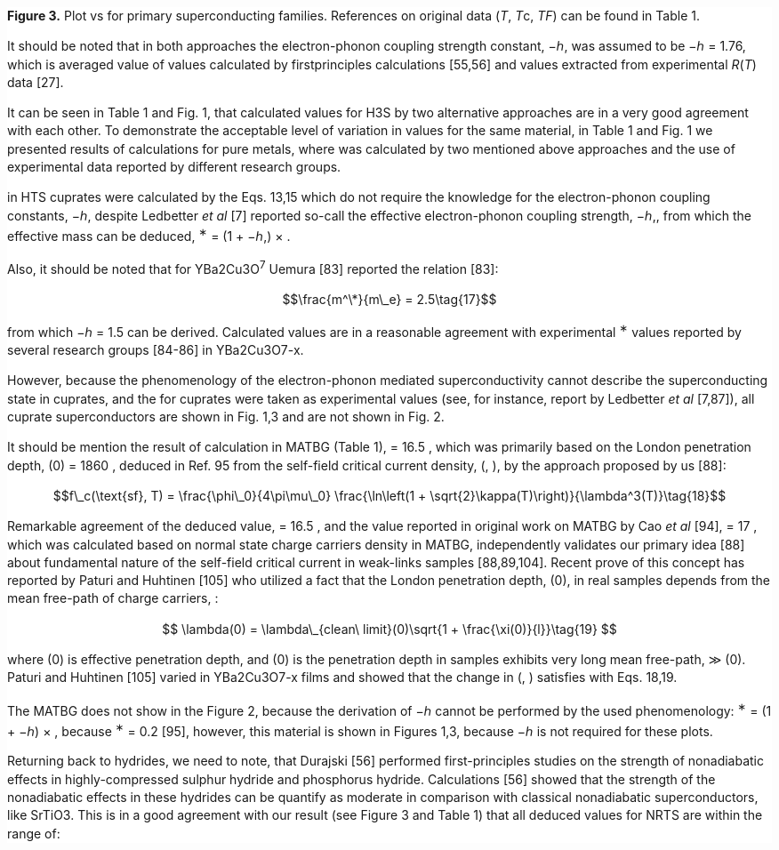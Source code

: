 
**Figure 3.** Plot vs for primary superconducting families. References on original data (*T*, *T*c, *TF*) can be found in Table 1.

It should be noted that in both approaches the electron-phonon coupling strength constant, −ℎ, was assumed to be −ℎ = 1.76, which is averaged value of values calculated by firstprinciples calculations [55,56] and values extracted from experimental *R*(*T*) data [27].

It can be seen in Table 1 and Fig. 1, that calculated values for H3S by two alternative approaches are in a very good agreement with each other. To demonstrate the acceptable level of variation in values for the same material, in Table 1 and Fig. 1 we presented results of calculations for pure metals, where was calculated by two mentioned above approaches and the use of experimental data reported by different research groups.

 in HTS cuprates were calculated by the Eqs. 13,15 which do not require the knowledge for the electron-phonon coupling constants, −ℎ, despite Ledbetter *et al* [7] reported so-call the effective electron-phonon coupling strength, −ℎ,, from which the effective mass can be deduced, <sup>∗</sup> = (1 + −ℎ,) × . 

Also, it should be noted that for YBa2Cu3O<sup>7</sup> Uemura [83] reported the relation [83]:

$$\frac{m^\*}{m\_e} = 2.5\tag{17}$$

from which −ℎ = 1.5 can be derived. Calculated values are in a reasonable agreement with experimental <sup>∗</sup> values reported by several research groups [84-86] in YBa2Cu3O7-x.

However, because the phenomenology of the electron-phonon mediated superconductivity cannot describe the superconducting state in cuprates, and the for cuprates were taken as experimental values (see, for instance, report by Ledbetter *et al* [7,87]), all cuprate superconductors are shown in Fig. 1,3 and are not shown in Fig. 2.

It should be mention the result of calculation in MATBG (Table 1), = 16.5 , which was primarily based on the London penetration depth, (0) = 1860 , deduced in Ref. 95 from the self-field critical current density, (, ), by the approach proposed by us [88]:

$$f\_c(\text{sf}, T) = \frac{\phi\_0}{4\pi\mu\_0} \frac{\ln\left(1 + \sqrt{2}\kappa(T)\right)}{\lambda^3(T)}\tag{18}$$

Remarkable agreement of the deduced value, = 16.5 , and the value reported in original work on MATBG by Cao *et al* [94], = 17 , which was calculated based on normal state charge carriers density in MATBG, independently validates our primary idea [88] about fundamental nature of the self-field critical current in weak-links samples [88,89,104]. Recent prove of this concept has reported by Paturi and Huhtinen [105] who utilized a fact that the London penetration depth, (0), in real samples depends from the mean free-path of charge carriers, :

$$
\lambda(0) = \lambda\_{clean\ limit}(0)\sqrt{1 + \frac{\xi(0)}{l}}\tag{19}
$$

where (0) is effective penetration depth, and (0) is the penetration depth in samples exhibits very long mean free-path, ≫ (0). Paturi and Huhtinen [105] varied in YBa2Cu3O7-x films and showed that the change in (, ) satisfies with Eqs. 18,19.

The MATBG does not show in the Figure 2, because the derivation of −ℎ cannot be performed by the used phenomenology: <sup>∗</sup> = (1 + −ℎ) × , because <sup>∗</sup> = 0.2 [95], however, this material is shown in Figures 1,3, because −ℎ is not required for these plots.

Returning back to hydrides, we need to note, that Durajski [56] performed first-principles studies on the strength of nonadiabatic effects in highly-compressed sulphur hydride and phosphorus hydride. Calculations [56] showed that the strength of the nonadiabatic effects in these hydrides can be quantify as moderate in comparison with classical nonadiabatic superconductors, like SrTiO3. This is in a good agreement with our result (see Figure 3 and Table 1) that all deduced values for NRTS are within the range of:

